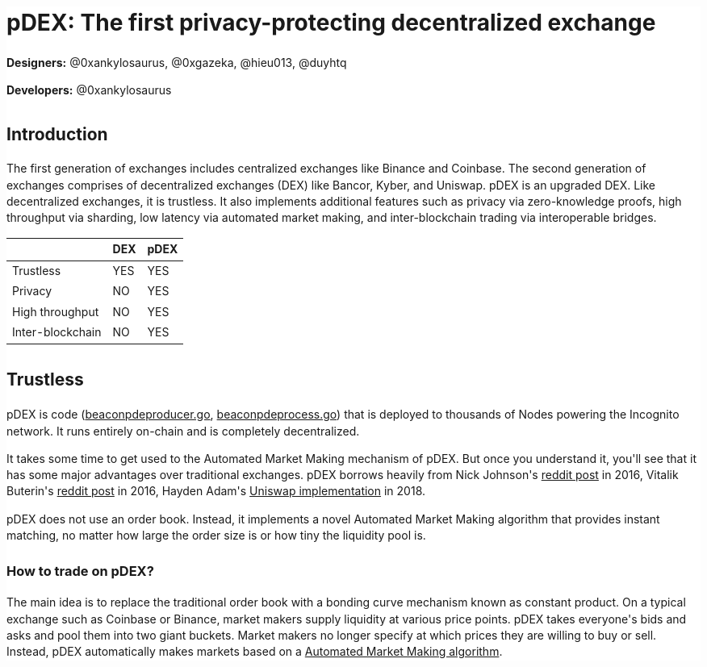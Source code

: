 # pDEX: The first privacy-protecting decentralized exchange

**Designers:** @0xankylosaurus, @0xgazeka, @hieu013, @duyhtq

**Developers:** @0xankylosaurus

## Introduction


The first generation of exchanges includes centralized exchanges like Binance and Coinbase. The second generation of exchanges comprises of decentralized exchanges (DEX) like Bancor, Kyber, and Uniswap. pDEX is an upgraded DEX. Like decentralized exchanges, it is trustless. It also implements additional features such as privacy via zero-knowledge proofs, high throughput via sharding, low latency via automated market making, and inter-blockchain trading via interoperable bridges.

|                   | DEX   | pDEX  |
| ---------         | ------| --    |
| Trustless         | YES   | YES   |
| Privacy           | NO    | YES   |
| High throughput   | NO    | YES   |
| Inter-blockchain  | NO    | YES   |

## Trustless 

pDEX is code ([beaconpdeproducer.go](https://github.com/levietcuong2602/incognito-chain/blob/dev/master/blockchain/beaconpdeproducer.go), [beaconpdeprocess.go](https://github.com/levietcuong2602/incognito-chain/blob/dev/master/blockchain/beaconpdeprocess.go)) that is deployed to thousands of Nodes powering the Incognito network. It runs entirely on-chain and is completely decentralized.

It takes some time to get used to the Automated Market Making mechanism of pDEX. But once you understand it, you'll see that it has some major advantages over traditional exchanges. pDEX borrows heavily from Nick Johnson's [reddit post](https://www.reddit.com/r/ethereum/comments/54l32y/euler_the_simplest_exchange_and_currency/) in 2016, Vitalik Buterin's [reddit post](https://www.reddit.com/r/ethereum/comments/55m04x/lets_run_onchain_decentralized_exchanges_the_way/) in 2016, Hayden Adam's [Uniswap implementation](https://github.com/Uniswap/contracts-vyper/blob/master/contracts/uniswap_exchange.vy) in 2018. 

pDEX does not use an order book.  Instead, it implements a novel Automated Market Making algorithm that provides instant matching, no matter how large the order size is or how tiny the liquidity pool is.  

### How to trade on pDEX?

The main idea is to replace the traditional order book with a bonding curve mechanism known as constant product. On a typical exchange such as Coinbase or Binance, market makers supply liquidity at various price points. pDEX takes everyone's bids and asks and pool them into two giant buckets. Market makers no longer specify at which prices they are willing to buy or sell. Instead, pDEX automatically makes markets based on a [Automated Market Making algorithm](https://github.com/runtimeverification/verified-smart-contracts/blob/uniswap/uniswap/x-y-k.pdf). 
